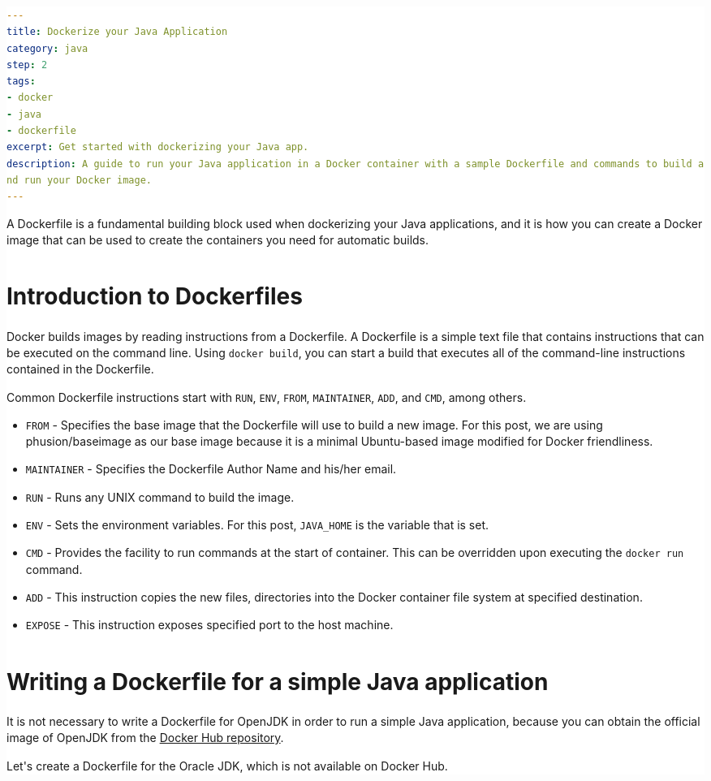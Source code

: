 ```yaml
---
title: Dockerize your Java Application
category: java
step: 2
tags:
- docker
- java
- dockerfile
excerpt: Get started with dockerizing your Java app.
description: A guide to run your Java application in a Docker container with a sample Dockerfile and commands to build and run your Docker image.
---
```


A Dockerfile is a fundamental building block used when dockerizing your Java applications, and it is how you can create a Docker image that can be used to create the containers you need for automatic builds.

# Introduction to Dockerfiles

Docker builds images by reading instructions from a Dockerfile. A Dockerfile is a simple text file that contains instructions that can be executed on the command line. Using `docker build`, you can start a build that executes all of the command-line instructions contained in the Dockerfile.

Common Dockerfile instructions start with `RUN`, `ENV`, `FROM`, `MAINTAINER`, `ADD`, and `CMD`, among others.

* `FROM` - Specifies the base image that the Dockerfile will use to build a new image. For this post, we are using phusion/baseimage as our base image because it is a minimal Ubuntu-based image modified for Docker friendliness.

* `MAINTAINER` - Specifies the Dockerfile Author Name and his/her email.

* `RUN` - Runs any UNIX command to build the image.

* `ENV` - Sets the environment variables. For this post, `JAVA_HOME` is the variable that is set.

* `CMD` - Provides the facility to run commands at the start of container. This can be overridden upon executing the `docker run` command.

* `ADD` - This instruction copies the new files, directories into the Docker container file system at specified destination.

* `EXPOSE` - This instruction exposes specified port to the host machine.

# Writing a Dockerfile for a simple Java application

It is not necessary to write a Dockerfile for OpenJDK in order to run a simple Java application, because you can obtain the official image of OpenJDK from the [Docker Hub repository](https://hub.docker.com).

Let's create a Dockerfile for the Oracle JDK, which is not available on Docker Hub.
